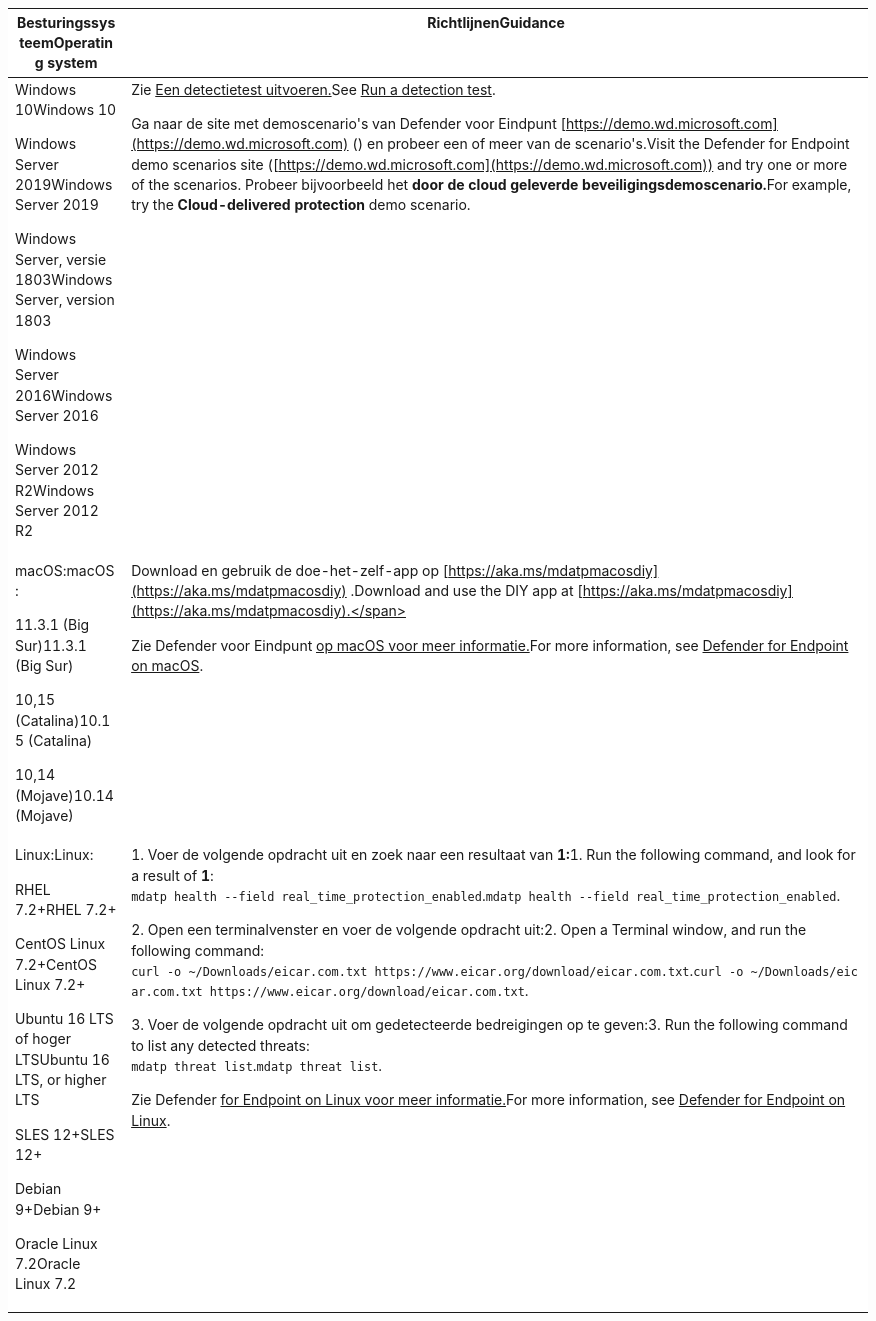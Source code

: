 |<span data-ttu-id="c6b27-182">Besturingssysteem</span><span class="sxs-lookup"><span data-stu-id="c6b27-182">Operating system</span></span>  |<span data-ttu-id="c6b27-183">Richtlijnen</span><span class="sxs-lookup"><span data-stu-id="c6b27-183">Guidance</span></span>  |
|---------|---------|
| <span data-ttu-id="c6b27-184">Windows 10</span><span class="sxs-lookup"><span data-stu-id="c6b27-184">Windows 10</span></span> <p><span data-ttu-id="c6b27-185">Windows Server 2019</span><span class="sxs-lookup"><span data-stu-id="c6b27-185">Windows Server 2019</span></span> <p><span data-ttu-id="c6b27-186">Windows Server, versie 1803</span><span class="sxs-lookup"><span data-stu-id="c6b27-186">Windows Server, version 1803</span></span> <p><span data-ttu-id="c6b27-187">Windows Server 2016</span><span class="sxs-lookup"><span data-stu-id="c6b27-187">Windows Server 2016</span></span> <p><span data-ttu-id="c6b27-188">Windows Server 2012 R2</span><span class="sxs-lookup"><span data-stu-id="c6b27-188">Windows Server 2012 R2</span></span>     | <span data-ttu-id="c6b27-189">Zie [Een detectietest uitvoeren.](run-detection-test.md)</span><span class="sxs-lookup"><span data-stu-id="c6b27-189">See [Run a detection test](run-detection-test.md).</span></span> <p><span data-ttu-id="c6b27-190">Ga naar de site met demoscenario's van Defender voor Eindpunt [https://demo.wd.microsoft.com](https://demo.wd.microsoft.com) () en probeer een of meer van de scenario's.</span><span class="sxs-lookup"><span data-stu-id="c6b27-190">Visit the Defender for Endpoint demo scenarios site ([https://demo.wd.microsoft.com](https://demo.wd.microsoft.com)) and try one or more of the scenarios.</span></span> <span data-ttu-id="c6b27-191">Probeer bijvoorbeeld het **door de cloud geleverde beveiligingsdemoscenario.**</span><span class="sxs-lookup"><span data-stu-id="c6b27-191">For example, try the **Cloud-delivered protection** demo scenario.</span></span>    |
| <span data-ttu-id="c6b27-192">macOS:</span><span class="sxs-lookup"><span data-stu-id="c6b27-192">macOS:</span></span><p><span data-ttu-id="c6b27-193">11.3.1 (Big Sur)</span><span class="sxs-lookup"><span data-stu-id="c6b27-193">11.3.1 (Big Sur)</span></span> <p><span data-ttu-id="c6b27-194">10,15 (Catalina)</span><span class="sxs-lookup"><span data-stu-id="c6b27-194">10.15 (Catalina)</span></span><p><span data-ttu-id="c6b27-195">10,14 (Mojave)</span><span class="sxs-lookup"><span data-stu-id="c6b27-195">10.14 (Mojave)</span></span>    | <span data-ttu-id="c6b27-196">Download en gebruik de doe-het-zelf-app op [https://aka.ms/mdatpmacosdiy](https://aka.ms/mdatpmacosdiy) .</span><span class="sxs-lookup"><span data-stu-id="c6b27-196">Download and use the DIY app at [https://aka.ms/mdatpmacosdiy](https://aka.ms/mdatpmacosdiy).</span></span> <p><span data-ttu-id="c6b27-197">Zie Defender voor Eindpunt [op macOS voor meer informatie.](microsoft-defender-endpoint-mac.md)</span><span class="sxs-lookup"><span data-stu-id="c6b27-197">For more information, see [Defender for Endpoint on macOS](microsoft-defender-endpoint-mac.md).</span></span>        |
| <span data-ttu-id="c6b27-198">Linux:</span><span class="sxs-lookup"><span data-stu-id="c6b27-198">Linux:</span></span><p><span data-ttu-id="c6b27-199">RHEL 7.2+</span><span class="sxs-lookup"><span data-stu-id="c6b27-199">RHEL 7.2+</span></span><p><span data-ttu-id="c6b27-200">CentOS Linux 7.2+</span><span class="sxs-lookup"><span data-stu-id="c6b27-200">CentOS Linux 7.2+</span></span><p><span data-ttu-id="c6b27-201">Ubuntu 16 LTS of hoger LTS</span><span class="sxs-lookup"><span data-stu-id="c6b27-201">Ubuntu 16 LTS, or higher LTS</span></span><p><span data-ttu-id="c6b27-202">SLES 12+</span><span class="sxs-lookup"><span data-stu-id="c6b27-202">SLES 12+</span></span><p><span data-ttu-id="c6b27-203">Debian 9+</span><span class="sxs-lookup"><span data-stu-id="c6b27-203">Debian 9+</span></span><p><span data-ttu-id="c6b27-204">Oracle Linux 7.2</span><span class="sxs-lookup"><span data-stu-id="c6b27-204">Oracle Linux 7.2</span></span> | <span data-ttu-id="c6b27-205">1. Voer de volgende opdracht uit en zoek naar een resultaat van **1:**</span><span class="sxs-lookup"><span data-stu-id="c6b27-205">1. Run the following command, and look for a result of **1**:</span></span> <br/><span data-ttu-id="c6b27-206">`mdatp health --field real_time_protection_enabled`.</span><span class="sxs-lookup"><span data-stu-id="c6b27-206">`mdatp health --field real_time_protection_enabled`.</span></span> <p><span data-ttu-id="c6b27-207">2. Open een terminalvenster en voer de volgende opdracht uit:</span><span class="sxs-lookup"><span data-stu-id="c6b27-207">2. Open a Terminal window, and run the following command:</span></span> <br/><span data-ttu-id="c6b27-208">`curl -o ~/Downloads/eicar.com.txt https://www.eicar.org/download/eicar.com.txt`.</span><span class="sxs-lookup"><span data-stu-id="c6b27-208">`curl -o ~/Downloads/eicar.com.txt https://www.eicar.org/download/eicar.com.txt`.</span></span> <p><span data-ttu-id="c6b27-209">3. Voer de volgende opdracht uit om gedetecteerde bedreigingen op te geven:</span><span class="sxs-lookup"><span data-stu-id="c6b27-209">3. Run the following command to list any detected threats:</span></span> <br/><span data-ttu-id="c6b27-210">`mdatp threat list`.</span><span class="sxs-lookup"><span data-stu-id="c6b27-210">`mdatp threat list`.</span></span> <p><span data-ttu-id="c6b27-211">Zie Defender [for Endpoint on Linux voor meer informatie.](microsoft-defender-endpoint-linux.md)</span><span class="sxs-lookup"><span data-stu-id="c6b27-211">For more information, see [Defender for Endpoint on Linux](microsoft-defender-endpoint-linux.md).</span></span> |
